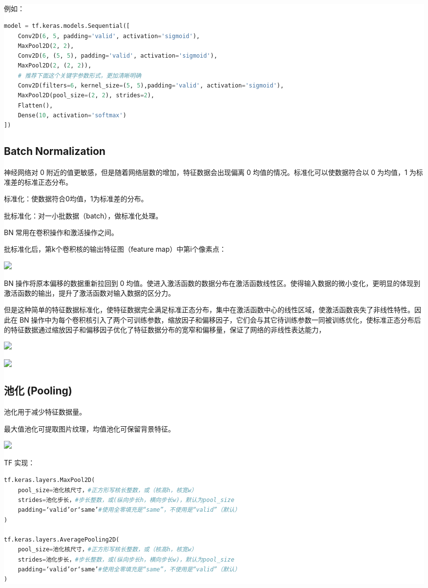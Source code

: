 例如：

```python
model = tf.keras.models.Sequential([
    Conv2D(6, 5, padding='valid', activation='sigmoid'),
    MaxPool2D(2, 2),
    Conv2D(6, (5, 5), padding='valid', activation='sigmoid'),
    MaxPool2D(2, (2, 2)),
    # 推荐下面这个关键字参数形式，更加清晰明确
    Conv2D(filters=6, kernel_size=(5, 5),padding='valid', activation='sigmoid'),
    MaxPool2D(pool_size=(2, 2), strides=2),
    Flatten(),
    Dense(10, activation='softmax')
])
```

## Batch Normalization

神经网络对 0 附近的值更敏感，但是随着网络层数的增加，特征数据会出现偏离 0 均值的情况。标准化可以使数据符合以 0 为均值，1 为标准差的标准正态分布。

标准化：使数据符合0均值，1为标准差的分布。

批标准化：对一小批数据（batch），做标准化处理。

BN 常用在卷积操作和激活操作之间。

批标准化后，第k个卷积核的输出特征图（feature map）中第i个像素点：

![](2022-10-26-12-55-29.png)

BN 操作将原本偏移的数据重新拉回到 0 均值。使进入激活函数的数据分布在激活函数线性区。使得输入数据的微小变化，更明显的体现到激活函数的输出，提升了激活函数对输入数据的区分力。

但是这种简单的特征数据标准化，使特征数据完全满足标准正态分布，集中在激活函数中心的线性区域，使激活函数丧失了非线性特性。因此在 BN 操作中为每个卷积核引入了两个可训练参数，缩放因子和偏移因子，它们会与其它待训练参数一同被训练优化，使标准正态分布后的特征数据通过缩放因子和偏移因子优化了特征数据分布的宽窄和偏移量，保证了网络的非线性表达能力，

![](2022-10-26-13-24-36.png)

![](2022-10-26-13-39-42.png)

## 池化 (Pooling)

池化用于减少特征数据量。

最大值池化可提取图片纹理，均值池化可保留背景特征。

![](2022-10-26-13-49-09.png)

TF 实现：

```python
tf.keras.layers.MaxPool2D(
    pool_size=池化核尺寸，#正方形写核长整数，或（核高h，核宽w）
    strides=池化步长，#步长整数，或(纵向步长h，横向步长w)，默认为pool_size
    padding=‘valid’or‘same’#使用全零填充是“same”，不使用是“valid”（默认）
)

tf.keras.layers.AveragePooling2D(
    pool_size=池化核尺寸，#正方形写核长整数，或（核高h，核宽w）
    strides=池化步长，#步长整数，或(纵向步长h，横向步长w)，默认为pool_size
    padding=‘valid’or‘same’#使用全零填充是“same”，不使用是“valid”（默认）
)
```
